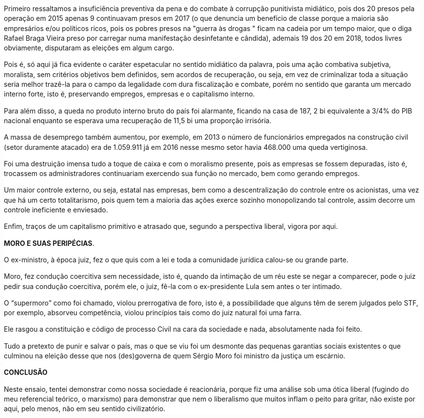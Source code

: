 Primeiro ressaltamos a insuficiência preventiva da pena e do combate à corrupção punitivista midiático, pois dos 20 presos pela operação em 2015 apenas 9 continuavam presos em 2017 (o que denuncia um benefício de classe porque a maioria são empresários e/ou políticos ricos, pois os pobres presos na "guerra às drogas " ficam na cadeia por um tempo maior, que o diga Rafael Braga Vieira preso por carregar numa manifestação desinfetante e cândida), ademais 19 dos 20 em 2018, todos livres obviamente, disputaram as eleições em algum cargo.

Pois é, só aqui já fica evidente o caráter espetacular no sentido midiático da palavra, pois uma ação combativa subjetiva, moralista, sem critérios objetivos bem definidos, sem acordos de recuperação, ou seja, em vez de criminalizar toda a situação seria melhor trazê-la para o campo da legalidade com dura fiscalização e combate, porém no sentido que garanta um mercado interno forte, isto é, preservando empregos, empresas e o capitalismo interno.

Para além disso, a queda no produto interno bruto do país foi alarmante, ficando na casa de 187, 2 bi equivalente a 3/4% do PIB nacional enquanto se esperava uma recuperação de 11,5 bi uma proporção irrisória.

A massa de desemprego também aumentou, por exemplo, em 2013 o número de funcionários empregados na construção civil (setor duramente atacado) era de 1.059.911 já em 2016 nesse mesmo setor havia 468.000 uma queda vertiginosa.

Foi uma destruição imensa tudo a toque de caixa e com o moralismo presente, pois as empresas se fossem depuradas, isto é, trocassem os administradores continuariam exercendo sua função no mercado, bem como gerando empregos.

Um maior controle externo, ou seja, estatal nas empresas, bem como a descentralização do controle entre os acionistas, uma vez que há um certo totalitarismo, pois quem tem a maioria das ações exerce sozinho monopolizando tal controle, assim decorre um controle ineficiente e enviesado.

Enfim, traços de um capitalismo primitivo e atrasado que, segundo a perspectiva liberal, vigora por aqui.

**MORO E SUAS PERIPÉCIAS**.

O ex-ministro, à época juiz, fez o que quis com a lei e toda a comunidade jurídica calou-se ou grande parte.

Moro, fez condução coercitiva sem necessidade, isto é, quando da intimação de um réu este se negar a comparecer, pode o juiz pedir sua condução coercitiva, porém ele, o juiz, fê-la com o ex-presidente Lula sem antes o ter intimado.

O “supermoro” como foi chamado, violou prerrogativa de foro, isto é, a possibilidade que alguns têm de serem julgados pelo STF, por exemplo, absorveu competência, violou princípios tais como do juiz natural foi uma farra.

Ele rasgou a constituição e código de processo Civil na cara da sociedade e nada, absolutamente nada foi feito.

Tudo a pretexto de punir e salvar o país, mas o que se viu foi um desmonte das pequenas garantias sociais existentes o que culminou na eleição desse que nos (des)governa de quem Sérgio Moro foi ministro da justiça um escárnio.

**CONCLUSÃO**

Neste ensaio, tentei demonstrar como nossa sociedade é reacionária, porque fiz uma análise sob uma ótica liberal (fugindo do meu referencial teórico, o marxismo) para demonstrar que nem o liberalismo que muitos inflam o peito para gritar, não existe por aqui, pelo menos, não em seu sentido civilizatório.
